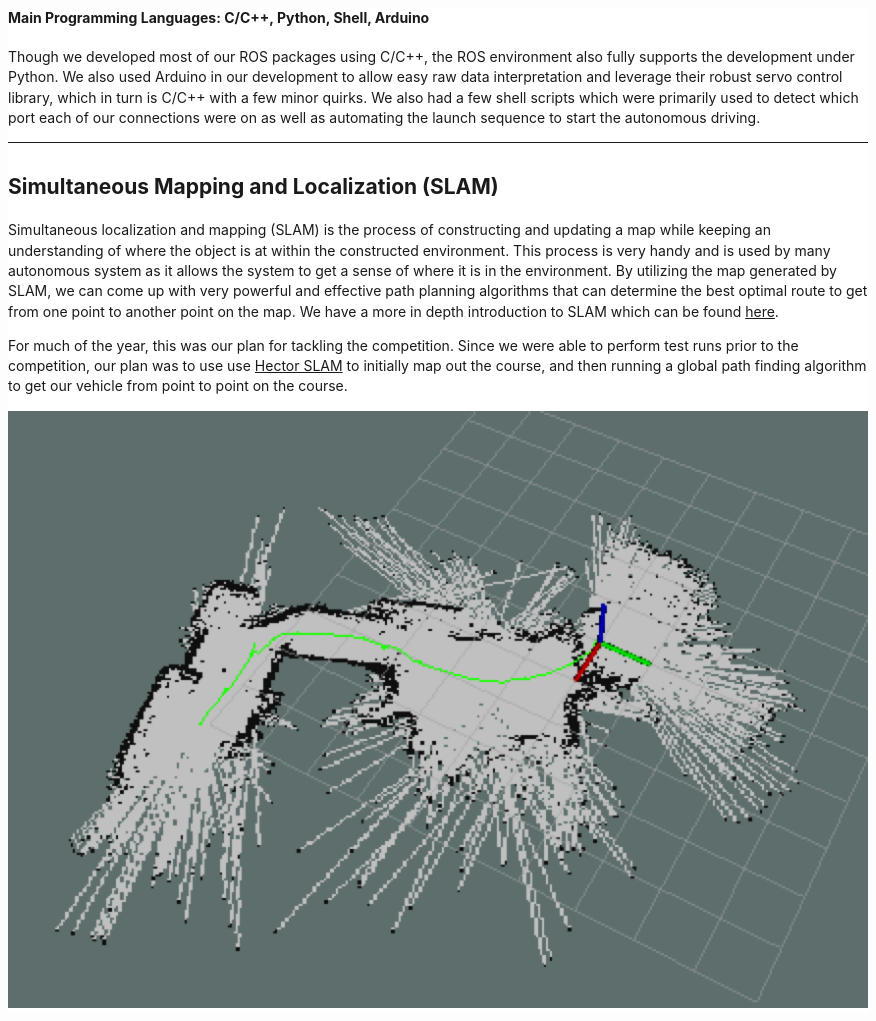 #### Main Programming Languages: C/C++, Python, Shell, Arduino
Though we developed most of our ROS packages using C/C++, the ROS environment
also fully supports the development under Python. We also used Arduino
in our development to allow easy raw data interpretation and leverage their
robust servo control library, which in turn is C/C++ with a few minor quirks.
We also had a few shell scripts which were primarily used to detect which
port each of our connections were on as well as automating the launch
sequence to start the autonomous driving.

* * *

## Simultaneous Mapping and Localization (SLAM)

Simultaneous localization and mapping (SLAM) is the process of constructing and updating
a map while keeping an understanding of where the object is at within the
constructed environment. This process is very handy and is used by many
autonomous system as it allows the system to get a sense of where it is
in the environment. By utilizing the map generated by SLAM, we can come up with
very powerful and effective path planning algorithms that can determine the
best optimal route to get from one point to another point on the map. We
have a more in depth introduction to SLAM which can be found
[here](https://github.com/peternmai/ProjectDrive16_17/tree/master/SLAM).

For much of the year, this was our plan for tackling the competition. Since
we were able to perform test runs prior to the competition, our plan was to
use use [Hector SLAM](http://wiki.ros.org/hector_slam) to initially map
out the course, and then running a global path finding algorithm to get
our vehicle from point to point on the course.

![SLAM Small Hallway](/assets/img/SLAM_Small_Hallways.png)
